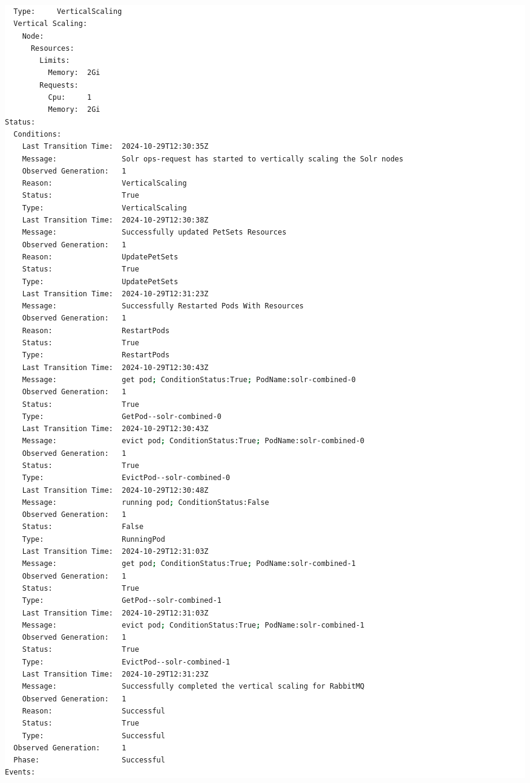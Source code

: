 ```bash
  Type:     VerticalScaling
  Vertical Scaling:
    Node:
      Resources:
        Limits:
          Memory:  2Gi
        Requests:
          Cpu:     1
          Memory:  2Gi
Status:
  Conditions:
    Last Transition Time:  2024-10-29T12:30:35Z
    Message:               Solr ops-request has started to vertically scaling the Solr nodes
    Observed Generation:   1
    Reason:                VerticalScaling
    Status:                True
    Type:                  VerticalScaling
    Last Transition Time:  2024-10-29T12:30:38Z
    Message:               Successfully updated PetSets Resources
    Observed Generation:   1
    Reason:                UpdatePetSets
    Status:                True
    Type:                  UpdatePetSets
    Last Transition Time:  2024-10-29T12:31:23Z
    Message:               Successfully Restarted Pods With Resources
    Observed Generation:   1
    Reason:                RestartPods
    Status:                True
    Type:                  RestartPods
    Last Transition Time:  2024-10-29T12:30:43Z
    Message:               get pod; ConditionStatus:True; PodName:solr-combined-0
    Observed Generation:   1
    Status:                True
    Type:                  GetPod--solr-combined-0
    Last Transition Time:  2024-10-29T12:30:43Z
    Message:               evict pod; ConditionStatus:True; PodName:solr-combined-0
    Observed Generation:   1
    Status:                True
    Type:                  EvictPod--solr-combined-0
    Last Transition Time:  2024-10-29T12:30:48Z
    Message:               running pod; ConditionStatus:False
    Observed Generation:   1
    Status:                False
    Type:                  RunningPod
    Last Transition Time:  2024-10-29T12:31:03Z
    Message:               get pod; ConditionStatus:True; PodName:solr-combined-1
    Observed Generation:   1
    Status:                True
    Type:                  GetPod--solr-combined-1
    Last Transition Time:  2024-10-29T12:31:03Z
    Message:               evict pod; ConditionStatus:True; PodName:solr-combined-1
    Observed Generation:   1
    Status:                True
    Type:                  EvictPod--solr-combined-1
    Last Transition Time:  2024-10-29T12:31:23Z
    Message:               Successfully completed the vertical scaling for RabbitMQ
    Observed Generation:   1
    Reason:                Successful
    Status:                True
    Type:                  Successful
  Observed Generation:     1
  Phase:                   Successful
Events:
```